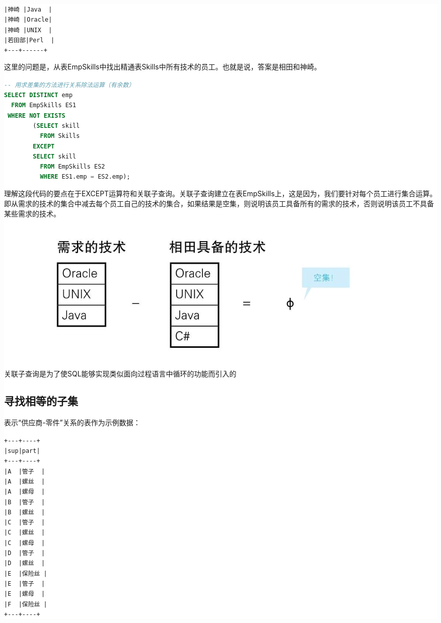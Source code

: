 ```
|神崎 |Java  |
|神崎 |Oracle|
|神崎 |UNIX  |
|若田部|Perl  |
+---+------+
```

这里的问题是，从表EmpSkills中找出精通表Skills中所有技术的员工。也就是说，答案是相田和神崎。

```SQL
-- 用求差集的方法进行关系除法运算（有余数）
SELECT DISTINCT emp
  FROM EmpSkills ES1
 WHERE NOT EXISTS
        (SELECT skill
          FROM Skills
        EXCEPT
        SELECT skill
          FROM EmpSkills ES2
          WHERE ES1.emp = ES2.emp);
```

理解这段代码的要点在于EXCEPT运算符和关联子查询。关联子查询建立在表EmpSkills上，这是因为，我们要针对每个员工进行集合运算。即从需求的技术的集合中减去每个员工自己的技术的集合，如果结果是空集，则说明该员工具备所有的需求的技术，否则说明该员工不具备某些需求的技术。

![image-20230307153601033](.assets/image-20230307153601033.png)

关联子查询是为了使SQL能够实现类似面向过程语言中循环的功能而引入的

## 寻找相等的子集

表示“供应商-零件”关系的表作为示例数据：

```
+---+----+
|sup|part|
+---+----+
|A  |管子  |
|A  |螺丝  |
|A  |螺母  |
|B  |管子  |
|B  |螺丝  |
|C  |管子  |
|C  |螺丝  |
|C  |螺母  |
|D  |管子  |
|D  |螺丝  |
|E  |保险丝 |
|E  |管子  |
|E  |螺母  |
|F  |保险丝 |
+---+----+
```